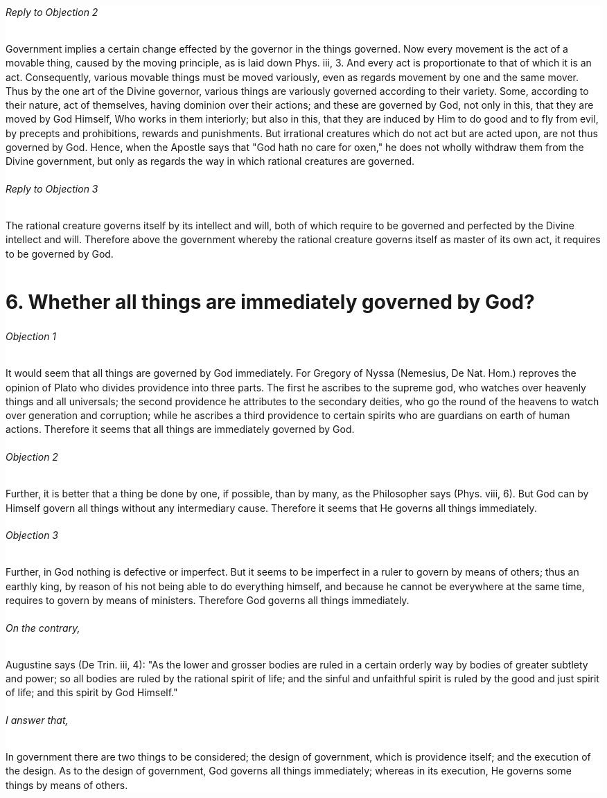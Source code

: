 ###### Reply to Objection 2
Government implies a certain change effected by the governor in the things governed. Now every movement is the act of a movable thing, caused by the moving principle, as is laid down Phys. iii, 3. And every act is proportionate to that of which it is an act. Consequently, various movable things must be moved variously, even as regards movement by one and the same mover. Thus by the one art of the Divine governor, various things are variously governed according to their variety. Some, according to their nature, act of themselves, having dominion over their actions; and these are governed by God, not only in this, that they are moved by God Himself, Who works in them interiorly; but also in this, that they are induced by Him to do good and to fly from evil, by precepts and prohibitions, rewards and punishments. But irrational creatures which do not act but are acted upon, are not thus governed by God. Hence, when the Apostle says that "God hath no care for oxen," he does not wholly withdraw them from the Divine government, but only as regards the way in which rational creatures are governed.  

###### Reply to Objection 3
The rational creature governs itself by its intellect and will, both of which require to be governed and perfected by the Divine intellect and will. Therefore above the government whereby the rational creature governs itself as master of its own act, it requires to be governed by God.  




# 6. Whether all things are immediately governed by God? 

###### Objection 1
It would seem that all things are governed by God immediately. For Gregory of Nyssa (Nemesius, De Nat. Hom.) reproves the opinion of Plato who divides providence into three parts. The first he ascribes to the supreme god, who watches over heavenly things and all universals; the second providence he attributes to the secondary deities, who go the round of the heavens to watch over generation and corruption; while he ascribes a third providence to certain spirits who are guardians on earth of human actions. Therefore it seems that all things are immediately governed by God.  

###### Objection 2
Further, it is better that a thing be done by one, if possible, than by many, as the Philosopher says (Phys. viii, 6). But God can by Himself govern all things without any intermediary cause. Therefore it seems that He governs all things immediately.  

###### Objection 3
Further, in God nothing is defective or imperfect. But it seems to be imperfect in a ruler to govern by means of others; thus an earthly king, by reason of his not being able to do everything himself, and because he cannot be everywhere at the same time, requires to govern by means of ministers. Therefore God governs all things immediately.  

###### On the contrary,
Augustine says (De Trin. iii, 4): "As the lower and grosser bodies are ruled in a certain orderly way by bodies of greater subtlety and power; so all bodies are ruled by the rational spirit of life; and the sinful and unfaithful spirit is ruled by the good and just spirit of life; and this spirit by God Himself."  

###### I answer that,
In government there are two things to be considered; the design of government, which is providence itself; and the execution of the design. As to the design of government, God governs all things immediately; whereas in its execution, He governs some things by means of others.  
